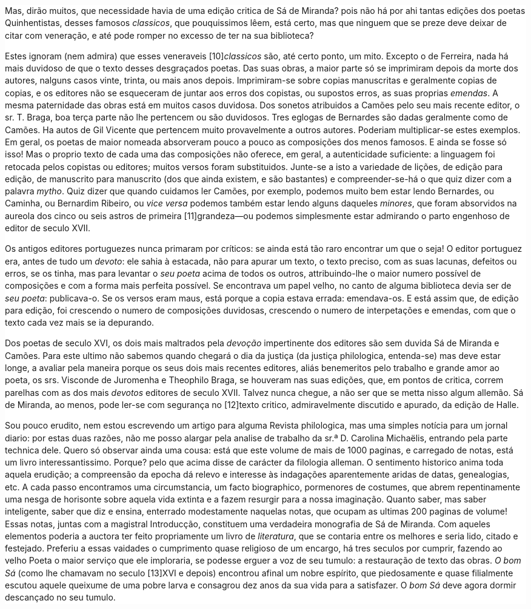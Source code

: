 Mas, dirão muitos, que necessidade havia de uma edição critica de Sá de Miranda? pois não há por ahi tantas edições dos poetas Quinhentistas, desses famosos _classicos_, que pouquissimos lêem, está certo, mas que ninguem que se preze deve deixar de citar com veneração, e até pode romper no excesso de ter na sua biblioteca?

Estes ignoram (nem admira) que esses veneraveis \[10\]_classicos_ são, até certo ponto, um mito. Excepto o de Ferreira, nada há mais duvidoso de que o texto desses desgraçados poetas. Das suas obras, a maior parte só se imprimiram depois da morte dos autores, nalguns casos vinte, trinta, ou mais anos depois. Imprimiram-se sobre copias manuscritas e geralmente copias de copias, e os editores não se esqueceram de juntar aos erros dos copistas, ou supostos erros, as suas proprias _emendas_. A mesma paternidade das obras está em muitos casos duvidosa. Dos sonetos atribuidos a Camões pelo seu mais recente editor, o sr. T. Braga, boa terça parte não lhe pertencem ou são duvidosos. Tres eglogas de Bernardes são dadas geralmente como de Camões. Ha autos de Gil Vicente que pertencem muito provavelmente a outros autores. Poderiam multiplicar-se estes exemplos. Em geral, os poetas de maior nomeada absorveram pouco a pouco as composições dos menos famosos. E ainda se fosse só isso! Mas o proprio texto de cada uma das composições não oferece, em geral, a autenticidade suficiente: a linguagem foi retocada pelos copistas ou editores; muitos versos foram substituidos. Junte-se a isto a variedade de lições, de edição para edição, de manuscrito para manuscrito (dos que ainda existem, e são bastantes) e compreender-se-há o que quiz dizer com a palavra _mytho_. Quiz dizer que quando cuidamos ler Camões, por exemplo, podemos muito bem estar lendo Bernardes, ou Caminha, ou Bernardim Ribeiro, ou _vice versa_ podemos também estar lendo alguns daqueles _minores_, que foram absorvidos na aureola dos cinco ou seis astros de primeira \[11\]grandeza—ou podemos simplesmente estar admirando o parto engenhoso de editor de seculo XVII.

Os antigos editores portuguezes nunca primaram por críticos: se ainda está tão raro encontrar um que o seja! O editor portuguez era, antes de tudo um _devoto_: ele sahia à estacada, não para apurar um texto, o texto preciso, com as suas lacunas, defeitos ou erros, se os tinha, mas para levantar o _seu poeta_ acima de todos os outros, attribuindo-lhe o maior numero possível de composições e com a forma mais perfeita possível. Se encontrava um papel velho, no canto de alguma biblioteca devia ser de _seu poeta_: publicava-o. Se os versos eram maus, está porque a copia estava errada: emendava-os. E está assim que, de edição para edição, foi crescendo o numero de composições duvidosas, crescendo o numero de interpetações e emendas, com que o texto cada vez mais se ia depurando.

Dos poetas de seculo XVI, os dois mais maltrados pela _devoção_ impertinente dos editores são sem duvida Sá de Miranda e Camões. Para este ultimo não sabemos quando chegará o dia da justiça (da justiça philologica, entenda-se) mas deve estar longe, a avaliar pela maneira porque os seus dois mais recentes editores, aliás benemeritos pelo trabalho e grande amor ao poeta, os srs. Visconde de Juromenha e Theophilo Braga, se houveram nas suas edições, que, em pontos de critica, correm parelhas com as dos mais _devotos_ editores de seculo XVII. Talvez nunca chegue, a não ser que se metta nisso algum allemão. Sá de Miranda, ao menos, pode ler-se com segurança no \[12\]texto critico, admiravelmente discutido e apurado, da edição de Halle.

Sou pouco erudito, nem estou escrevendo um artigo para alguma Revista philologica, mas uma simples notícia para um jornal diario: por estas duas razões, não me posso alargar pela analise de trabalho da sr.ª D. Carolina Michaëlis, entrando pela parte technica dele. Quero só observar ainda uma cousa: está que este volume de mais de 1000 paginas, e carregado de notas, está um livro interessantissimo. Porque? pelo que acima disse de carácter da filologia alleman. O sentimento historico anima toda aquela erudição; a compreensão da epocha dá relevo e interesse às indagações aparentemente aridas de datas, genealogias, etc. A cada passo encontramos uma circumstancia, um facto biographico, pormenores de costumes, que abrem repentinamente uma nesga de horisonte sobre aquela vida extinta e a fazem resurgir para a nossa imaginação. Quanto saber, mas saber inteligente, saber que diz e ensina, enterrado modestamente naquelas notas, que ocupam as ultimas 200 paginas de volume! Essas notas, juntas com a magistral Introducção, constituem uma verdadeira monografia de Sá de Miranda. Com aqueles elementos poderia a auctora ter feito propriamente um livro de _literatura_, que se contaria entre os melhores e seria lido, citado e festejado. Preferiu a essas vaidades o cumprimento quase religioso de um encargo, há tres seculos por cumprir, fazendo ao velho Poeta o maior serviço que ele imploraria, se podesse erguer a voz de seu tumulo: a restauração de texto das obras. _O bom Sá_ (como lhe chamavam no seculo \[13\]XVI e depois) encontrou afinal um nobre espírito, que piedosamente e quase filialmente escutou aquele queixume de uma pobre larva e consagrou dez anos da sua vida para a satisfazer. O _bom Sá_ deve agora dormir descançado no seu tumulo.
